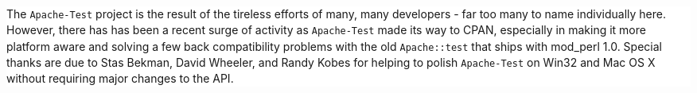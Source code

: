 The `Apache-Test` project is the result of the tireless efforts of many,
many developers - far too many to name individually here. However, there
has has been a recent surge of activity as `Apache-Test` made its way to
CPAN, especially in making it more platform aware and solving a few back
compatibility problems with the old `Apache::test` that ships with
mod\_perl 1.0. Special thanks are due to Stas Bekman, David Wheeler, and
Randy Kobes for helping to polish `Apache-Test` on Win32 and Mac OS X
without requiring major changes to the API.


